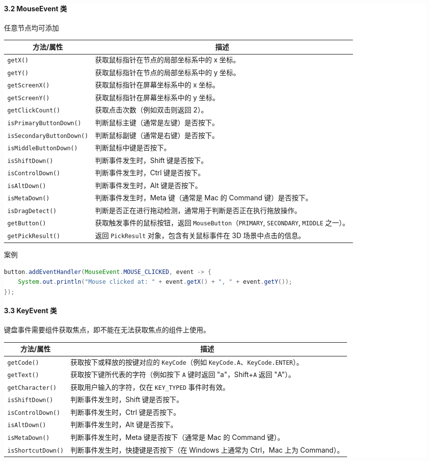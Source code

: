 #### 3.2 MouseEvent 类

任意节点均可添加

| **方法/属性** | **描述** |
| ------------- | -------- |
| `getX()` | 获取鼠标指针在节点的局部坐标系中的 x 坐标。 |
| `getY()` | 获取鼠标指针在节点的局部坐标系中的 y 坐标。 |
| `getScreenX()` | 获取鼠标指针在屏幕坐标系中的 x 坐标。 |
| `getScreenY()` | 获取鼠标指针在屏幕坐标系中的 y 坐标。 |
| `getClickCount()` | 获取点击次数（例如双击则返回 2）。 |
| `isPrimaryButtonDown()` | 判断鼠标主键（通常是左键）是否按下。 |
| `isSecondaryButtonDown()` | 判断鼠标副键（通常是右键）是否按下。 |
| `isMiddleButtonDown()` | 判断鼠标中键是否按下。 |
| `isShiftDown()` | 判断事件发生时，Shift 键是否按下。 |
| `isControlDown()` | 判断事件发生时，Ctrl 键是否按下。 |
| `isAltDown()` | 判断事件发生时，Alt 键是否按下。 |
| `isMetaDown()` | 判断事件发生时，Meta 键（通常是 Mac 的 Command 键）是否按下。 |
| `isDragDetect()` | 判断是否正在进行拖动检测，通常用于判断是否正在执行拖放操作。 |
| `getButton()` | 获取触发事件的鼠标按钮，返回 `MouseButton`（`PRIMARY`, `SECONDARY`, `MIDDLE` 之一）。 |
| `getPickResult()` | 返回 `PickResult` 对象，包含有关鼠标事件在 3D 场景中点击的信息。 |

案例

```java
button.addEventHandler(MouseEvent.MOUSE_CLICKED, event -> {
    System.out.println("Mouse clicked at: " + event.getX() + ", " + event.getY());
});
```

#### 3.3 KeyEvent 类

键盘事件需要组件获取焦点，即不能在无法获取焦点的组件上使用。

| **方法/属性** | **描述** |
| ------------- | -------- |
| `getCode()` | 获取按下或释放的按键对应的 `KeyCode`（例如 `KeyCode.A`、`KeyCode.ENTER`）。 |
| `getText()` | 获取按下键所代表的字符（例如按下 `A` 键时返回 "a"，Shift+`A` 返回 "A"）。 |
| `getCharacter()` | 获取用户输入的字符，仅在 `KEY_TYPED` 事件时有效。 |
| `isShiftDown()` | 判断事件发生时，Shift 键是否按下。 |
| `isControlDown()` | 判断事件发生时，Ctrl 键是否按下。 |
| `isAltDown()` | 判断事件发生时，Alt 键是否按下。 |
| `isMetaDown()` | 判断事件发生时，Meta 键是否按下（通常是 Mac 的 Command 键）。 |
| `isShortcutDown()` | 判断事件发生时，快捷键是否按下（在 Windows 上通常为 Ctrl，Mac 上为 Command）。 |
